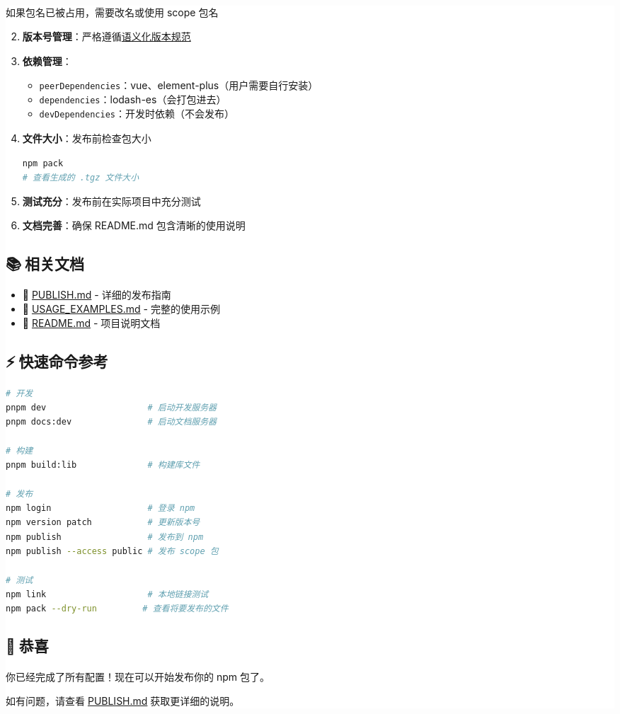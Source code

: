    如果包名已被占用，需要改名或使用 scope 包名

2. **版本号管理**：严格遵循[语义化版本规范](https://semver.org/lang/zh-CN/)

3. **依赖管理**：

   - `peerDependencies`：vue、element-plus（用户需要自行安装）
   - `dependencies`：lodash-es（会打包进去）
   - `devDependencies`：开发时依赖（不会发布）

4. **文件大小**：发布前检查包大小

   ```bash
   npm pack
   # 查看生成的 .tgz 文件大小
   ```

5. **测试充分**：发布前在实际项目中充分测试

6. **文档完善**：确保 README.md 包含清晰的使用说明

## 📚 相关文档

- 📖 [PUBLISH.md](./PUBLISH.md) - 详细的发布指南
- 📖 [USAGE_EXAMPLES.md](./USAGE_EXAMPLES.md) - 完整的使用示例
- 📖 [README.md](./README.md) - 项目说明文档

## ⚡ 快速命令参考

```bash
# 开发
pnpm dev                    # 启动开发服务器
pnpm docs:dev               # 启动文档服务器

# 构建
pnpm build:lib              # 构建库文件

# 发布
npm login                   # 登录 npm
npm version patch           # 更新版本号
npm publish                 # 发布到 npm
npm publish --access public # 发布 scope 包

# 测试
npm link                    # 本地链接测试
npm pack --dry-run         # 查看将要发布的文件
```

## 🎉 恭喜

你已经完成了所有配置！现在可以开始发布你的 npm 包了。

如有问题，请查看 [PUBLISH.md](./PUBLISH.md) 获取更详细的说明。
